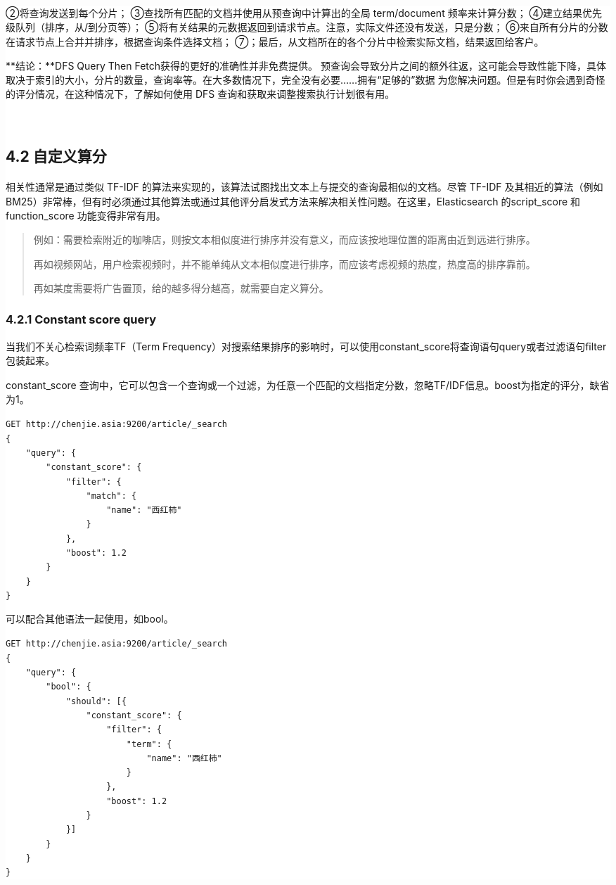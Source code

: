    ②将查询发送到每个分片；
   ③查找所有匹配的文档并使用从预查询中计算出的全局 term/document 频率来计算分数；
   ④建立结果优先级队列（排序，从/到分页等）；
   ⑤将有关结果的元数据返回到请求节点。注意，实际文件还没有发送，只是分数；
   ⑥来自所有分片的分数在请求节点上合并并排序，根据查询条件选择文档；
   ⑦；最后，从文档所在的各个分片中检索实际文档，结果返回给客户。

**结论：**DFS Query Then Fetch获得的更好的准确性并非免费提供。 预查询会导致分片之间的额外往返，这可能会导致性能下降，具体取决于索引的大小，分片的数量，查询率等。在大多数情况下，完全没有必要……拥有“足够的”数据 为您解决问题。但是有时你会遇到奇怪的评分情况，在这种情况下，了解如何使用 DFS 查询和获取来调整搜索执行计划很有用。

<br>



## 4.2 自定义算分

相关性通常是通过类似 TF-IDF 的算法来实现的，该算法试图找出文本上与提交的查询最相似的文档。尽管 TF-IDF 及其相近的算法（例如BM25）非常棒，但有时必须通过其他算法或通过其他评分启发式方法来解决相关性问题。在这里，Elasticsearch 的script_score 和 function_score 功能变得非常有用。

> 例如：需要检索附近的咖啡店，则按文本相似度进行排序并没有意义，而应该按地理位置的距离由近到远进行排序。
>
> 再如视频网站，用户检索视频时，并不能单纯从文本相似度进行排序，而应该考虑视频的热度，热度高的排序靠前。
>
> 再如某度需要将广告置顶，给的越多得分越高，就需要自定义算分。



### 4.2.1 Constant score query

当我们不关心检索词频率TF（Term Frequency）对搜索结果排序的影响时，可以使用constant_score将查询语句query或者过滤语句filter包装起来。

constant_score 查询中，它可以包含一个查询或一个过滤，为任意一个匹配的文档指定分数，忽略TF/IDF信息。boost为指定的评分，缺省为1。

```
GET http://chenjie.asia:9200/article/_search
{
	"query": {
		"constant_score": {
			"filter": {
				"match": {
					"name": "西红柿"
				}
			},
			"boost": 1.2
		}
	}
}
```

可以配合其他语法一起使用，如bool。

```
GET http://chenjie.asia:9200/article/_search
{
	"query": {
		"bool": {
			"should": [{
				"constant_score": {
					"filter": {
						"term": {
							"name": "西红柿"
						}
					},
					"boost": 1.2
				}
			}]
		}
	}
}
```